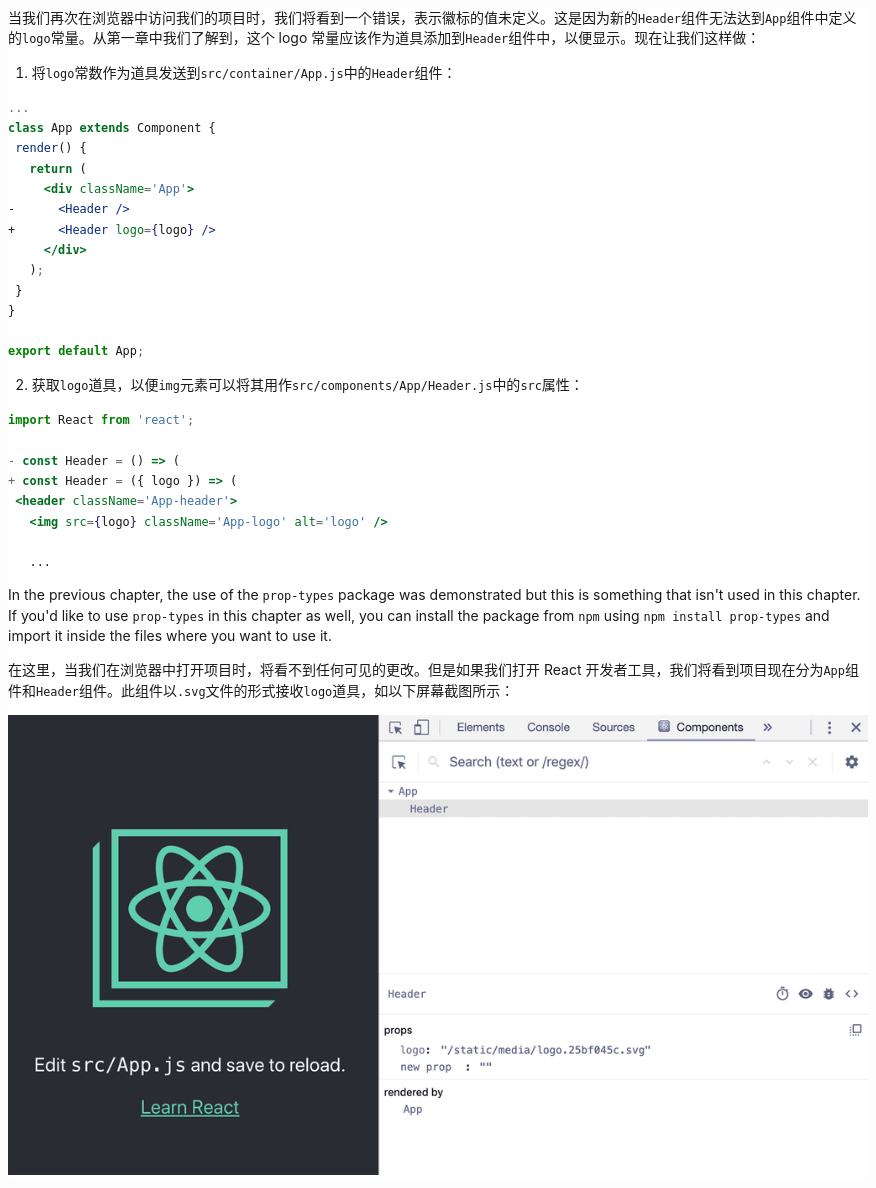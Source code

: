 当我们再次在浏览器中访问我们的项目时，我们将看到一个错误，表示徽标的值未定义。这是因为新的`Header`组件无法达到`App`组件中定义的`logo`常量。从第一章中我们了解到，这个 logo 常量应该作为道具添加到`Header`组件中，以便显示。现在让我们这样做：

1.  将`logo`常数作为道具发送到`src/container/App.js`中的`Header`组件：

```jsx
...
class App extends Component {
 render() {
   return (
     <div className='App'>
-      <Header />
+      <Header logo={logo} />
     </div>
   );
 }
}

export default App;
```

2.  获取`logo`道具，以便`img`元素可以将其用作`src/components/App/Header.js`中的`src`属性：

```jsx
import React from 'react';

- const Header = () => (
+ const Header = ({ logo }) => (
 <header className='App-header'>
   <img src={logo} className='App-logo' alt='logo' />

   ...
```

In the previous chapter, the use of the `prop-types` package was demonstrated but this is something that isn't used in this chapter. If you'd like to use `prop-types` in this chapter as well, you can install the package from `npm` using `npm install prop-types` and import it inside the files where you want to use it.

在这里，当我们在浏览器中打开项目时，将看不到任何可见的更改。但是如果我们打开 React 开发者工具，我们将看到项目现在分为`App`组件和`Header`组件。此组件以`.svg`文件的形式接收`logo`道具，如以下屏幕截图所示：

![](img/788394ba-bd16-4e9e-8b36-8e4216d6cd50.png)
